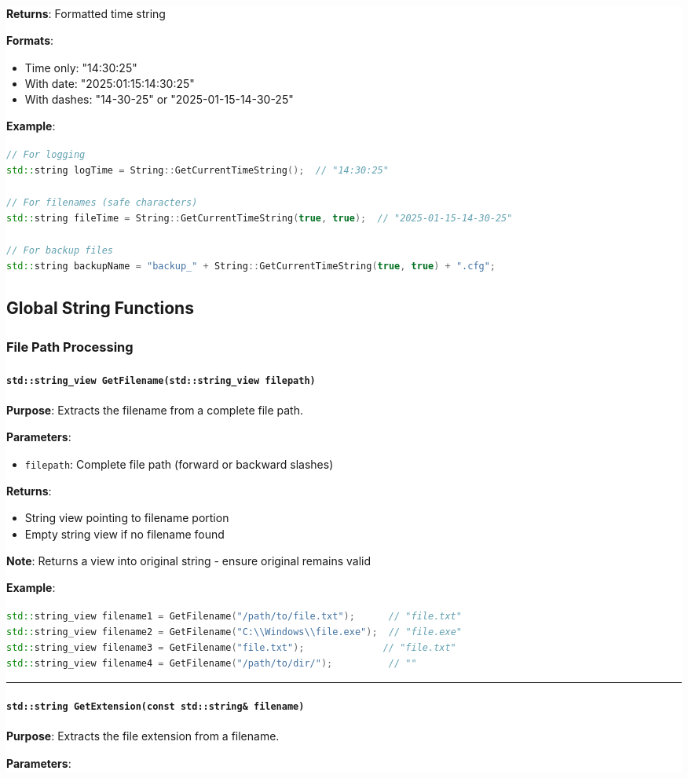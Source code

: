 **Returns**: Formatted time string

**Formats**:

- Time only: "14:30:25"
- With date: "2025:01:15:14:30:25"
- With dashes: "14-30-25" or "2025-01-15-14-30-25"

**Example**:

```cpp
// For logging
std::string logTime = String::GetCurrentTimeString();  // "14:30:25"

// For filenames (safe characters)
std::string fileTime = String::GetCurrentTimeString(true, true);  // "2025-01-15-14-30-25"

// For backup files
std::string backupName = "backup_" + String::GetCurrentTimeString(true, true) + ".cfg";
```

## Global String Functions

### File Path Processing

#### `std::string_view GetFilename(std::string_view filepath)`

**Purpose**: Extracts the filename from a complete file path.

**Parameters**:

- `filepath`: Complete file path (forward or backward slashes)

**Returns**:

- String view pointing to filename portion
- Empty string view if no filename found

**Note**: Returns a view into original string - ensure original remains valid

**Example**:

```cpp
std::string_view filename1 = GetFilename("/path/to/file.txt");      // "file.txt"
std::string_view filename2 = GetFilename("C:\\Windows\\file.exe");  // "file.exe"
std::string_view filename3 = GetFilename("file.txt");              // "file.txt"
std::string_view filename4 = GetFilename("/path/to/dir/");          // ""
```

---

#### `std::string GetExtension(const std::string& filename)`

**Purpose**: Extracts the file extension from a filename.

**Parameters**:
